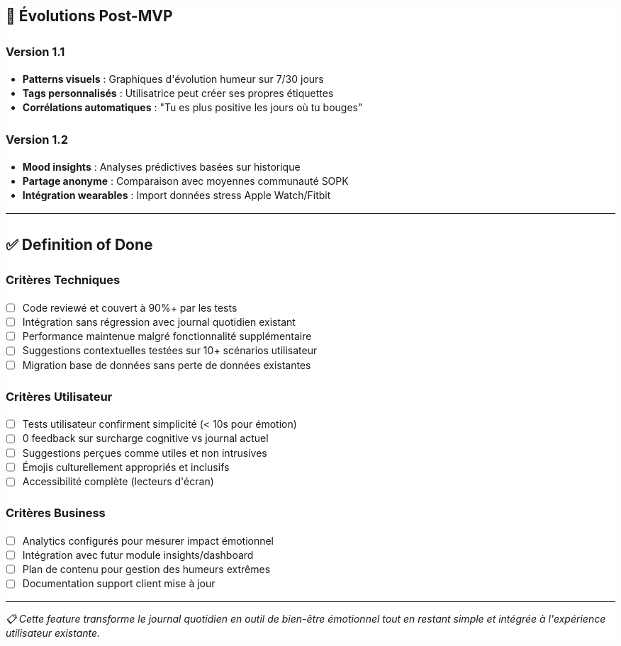 ## 🔄 Évolutions Post-MVP

### Version 1.1
- **Patterns visuels** : Graphiques d'évolution humeur sur 7/30 jours
- **Tags personnalisés** : Utilisatrice peut créer ses propres étiquettes
- **Corrélations automatiques** : "Tu es plus positive les jours où tu bouges"

### Version 1.2
- **Mood insights** : Analyses prédictives basées sur historique
- **Partage anonyme** : Comparaison avec moyennes communauté SOPK
- **Intégration wearables** : Import données stress Apple Watch/Fitbit

---

## ✅ Definition of Done

### Critères Techniques
- [ ] Code reviewé et couvert à 90%+ par les tests
- [ ] Intégration sans régression avec journal quotidien existant
- [ ] Performance maintenue malgré fonctionnalité supplémentaire
- [ ] Suggestions contextuelles testées sur 10+ scénarios utilisateur
- [ ] Migration base de données sans perte de données existantes

### Critères Utilisateur
- [ ] Tests utilisateur confirment simplicité (< 10s pour émotion)
- [ ] 0 feedback sur surcharge cognitive vs journal actuel
- [ ] Suggestions perçues comme utiles et non intrusives
- [ ] Émojis culturellement appropriés et inclusifs
- [ ] Accessibilité complète (lecteurs d'écran)

### Critères Business
- [ ] Analytics configurés pour mesurer impact émotionnel
- [ ] Intégration avec futur module insights/dashboard
- [ ] Plan de contenu pour gestion des humeurs extrêmes
- [ ] Documentation support client mise à jour

---

*📋 Cette feature transforme le journal quotidien en outil de bien-être émotionnel tout en restant simple et intégrée à l'expérience utilisateur existante.*